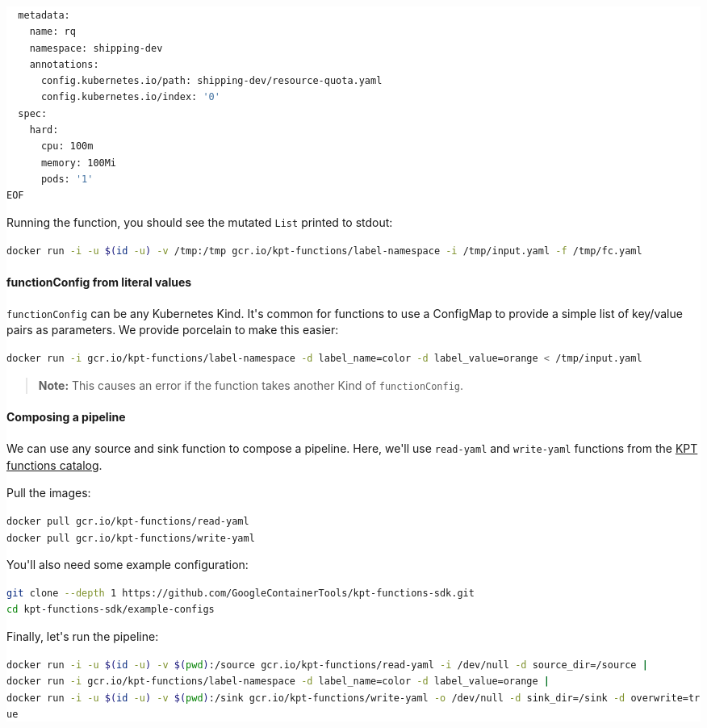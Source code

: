 ```sh
  metadata:
    name: rq
    namespace: shipping-dev
    annotations:
      config.kubernetes.io/path: shipping-dev/resource-quota.yaml
      config.kubernetes.io/index: '0'
  spec:
    hard:
      cpu: 100m
      memory: 100Mi
      pods: '1'
EOF
```

Running the function, you should see the mutated `List` printed to stdout:

```sh
docker run -i -u $(id -u) -v /tmp:/tmp gcr.io/kpt-functions/label-namespace -i /tmp/input.yaml -f /tmp/fc.yaml
```

#### functionConfig from literal values

`functionConfig` can be any Kubernetes Kind. It's common for functions to use a ConfigMap to
provide a simple list of key/value pairs as parameters. We provide porcelain to make this easier:

```sh
docker run -i gcr.io/kpt-functions/label-namespace -d label_name=color -d label_value=orange < /tmp/input.yaml
```

> **Note:** This causes an error if the function takes another Kind of `functionConfig`.

#### Composing a pipeline

We can use any source and sink function to compose a pipeline. Here, we'll use `read-yaml` and `write-yaml`
functions from the [KPT functions catalog][catalog].

Pull the images:

```sh
docker pull gcr.io/kpt-functions/read-yaml
docker pull gcr.io/kpt-functions/write-yaml
```

You'll also need some example configuration:

```sh
git clone --depth 1 https://github.com/GoogleContainerTools/kpt-functions-sdk.git
cd kpt-functions-sdk/example-configs
```

Finally, let's run the pipeline:

```sh
docker run -i -u $(id -u) -v $(pwd):/source gcr.io/kpt-functions/read-yaml -i /dev/null -d source_dir=/source |
docker run -i gcr.io/kpt-functions/label-namespace -d label_name=color -d label_value=orange |
docker run -i -u $(id -u) -v $(pwd):/sink gcr.io/kpt-functions/write-yaml -o /dev/null -d sink_dir=/sink -d overwrite=true
```


[concept-source]: ../concepts#source-function
[concept-pipeline]: ../concepts#pipeline
[catalog]: https://googlecontainertools.github.io/kpt-functions-catalog/
[label-namespace]: https://github.com/GoogleContainerTools/kpt-functions-sdk/tree/master/ts/hello-world/src/label_namespace.ts
[download-kpt]: https://googlecontainertools.github.io/kpt/installation/
[cloud-build]: https://cloud.google.com/cloud-build/
[tekton]: https://cloud.google.com/tekton/
[argo]: https://github.com/argoproj/argo
